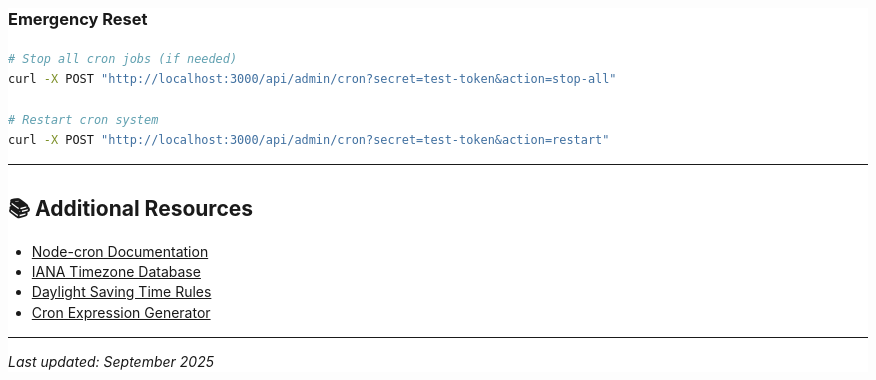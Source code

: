 ### Emergency Reset

```bash
# Stop all cron jobs (if needed)
curl -X POST "http://localhost:3000/api/admin/cron?secret=test-token&action=stop-all"

# Restart cron system
curl -X POST "http://localhost:3000/api/admin/cron?secret=test-token&action=restart"
```

---

## 📚 Additional Resources

- [Node-cron Documentation](https://github.com/node-cron/node-cron)
- [IANA Timezone Database](https://www.iana.org/time-zones)
- [Daylight Saving Time Rules](https://en.wikipedia.org/wiki/Daylight_saving_time)
- [Cron Expression Generator](https://crontab.guru/)

---

*Last updated: September 2025*
